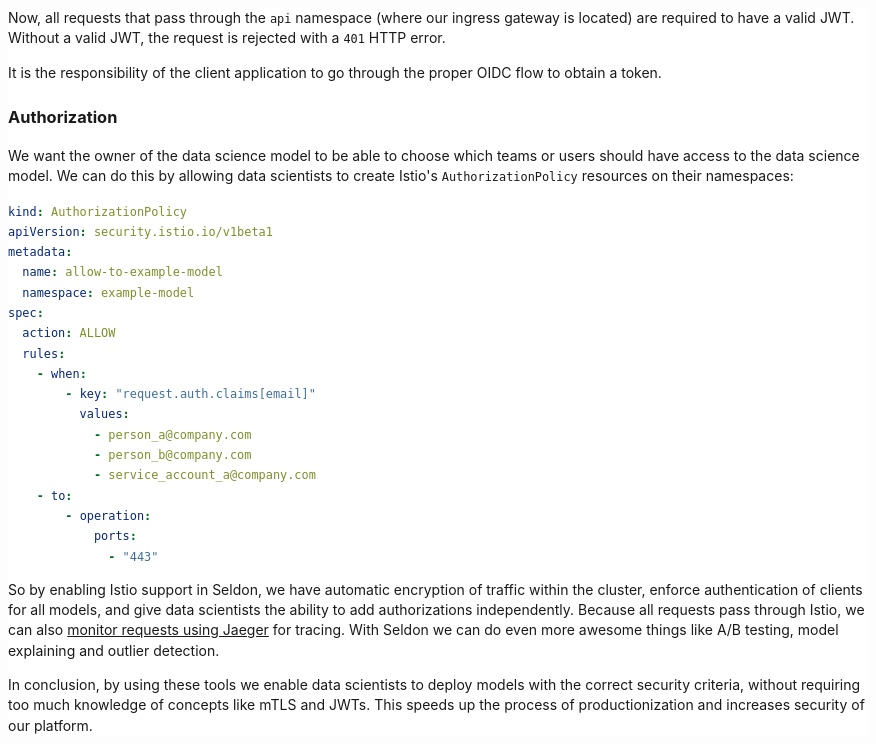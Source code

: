 Now, all requests that pass through the `api` namespace (where our ingress gateway is located) are required to have a valid JWT.
Without a valid JWT, the request is rejected with a `401` HTTP error.

It is the responsibility of the client application to go through the proper OIDC flow to obtain a token.

### Authorization
We want the owner of the data science model to be able to choose which teams or users should have access to the data science model.
We can do this by allowing data scientists to create Istio's `AuthorizationPolicy` resources on their namespaces:

```yaml
kind: AuthorizationPolicy
apiVersion: security.istio.io/v1beta1
metadata:
  name: allow-to-example-model
  namespace: example-model
spec:
  action: ALLOW
  rules:
    - when:
        - key: "request.auth.claims[email]"
          values:
            - person_a@company.com
            - person_b@company.com
            - service_account_a@company.com
    - to:
        - operation:
            ports:
              - "443"
```

So by enabling Istio support in Seldon, we have automatic encryption of traffic within the cluster, enforce authentication of clients for all models, and give data scientists the ability to add authorizations independently.
Because all requests pass through Istio, we can also [monitor requests using Jaeger](https://docs.seldon.io/projects/seldon-core/en/v1.1.0/graph/distributed-tracing.html) for tracing.
With Seldon we can do even more awesome things like A/B testing, model explaining and outlier detection.

In conclusion, by using these tools we enable data scientists to deploy models with the correct security criteria, without requiring too much knowledge of concepts like mTLS and JWTs.
This speeds up the process of productionization and increases security of our platform.
